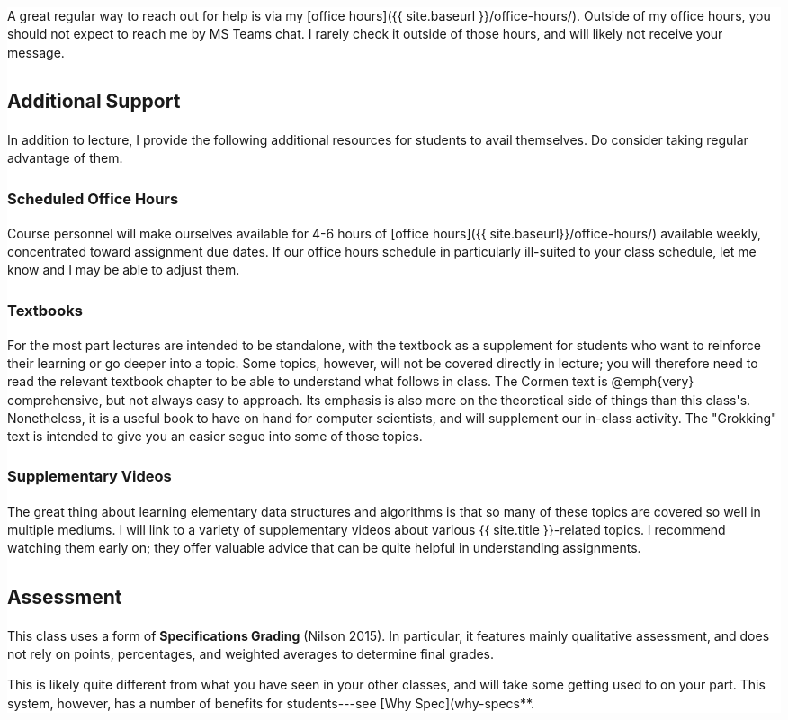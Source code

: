 A great regular way to reach out for help is via my [office hours]({{
site.baseurl }}/office-hours/). Outside of my office hours, you should
not expect to reach me by MS Teams chat. I rarely check it outside of
those hours, and will likely not receive your message. 

## Additional Support

In addition to lecture, I provide the following additional resources
for students to avail themselves. Do consider taking regular advantage
of them.

### Scheduled Office Hours

Course personnel will make ourselves available for 4-6 hours of
[office hours]({{ site.baseurl}}/office-hours/) available weekly,
concentrated toward assignment due dates. If our office hours schedule
in particularly ill-suited to your class schedule, let me know and I
may be able to adjust them. 

### Textbooks

For the most part lectures are intended to be standalone, with the
textbook as a supplement for students who want to reinforce their
learning or go deeper into a topic. Some topics, however, will not be
covered directly in lecture; you will therefore need to read the
relevant textbook chapter to be able to understand what follows in
class. The Cormen text is @emph{very} comprehensive, but not always
easy to approach. Its emphasis is also more on the theoretical side of
things than this class's. Nonetheless, it is a useful book to have on
hand for computer scientists, and will supplement our in-class
activity. The "Grokking" text is intended to give you an easier segue
into some of those topics.

### Supplementary Videos

The great thing about learning elementary data structures and
algorithms is that so many of these topics are covered so well in
multiple mediums. I will link to a variety of supplementary videos
about various {{ site.title }}-related topics. I recommend watching
them early on; they offer valuable advice that can be quite helpful
in understanding assignments. 


## Assessment

This class uses a form of **Specifications Grading** (Nilson 2015). In
particular, it features mainly qualitative assessment, and does not
rely on points, percentages, and weighted averages to determine final
grades.

This is likely quite different from what you have seen in your other
classes, and will take some getting used to on your part. This system,
however, has a number of benefits for students---see [Why
Spec](why-specs**.
